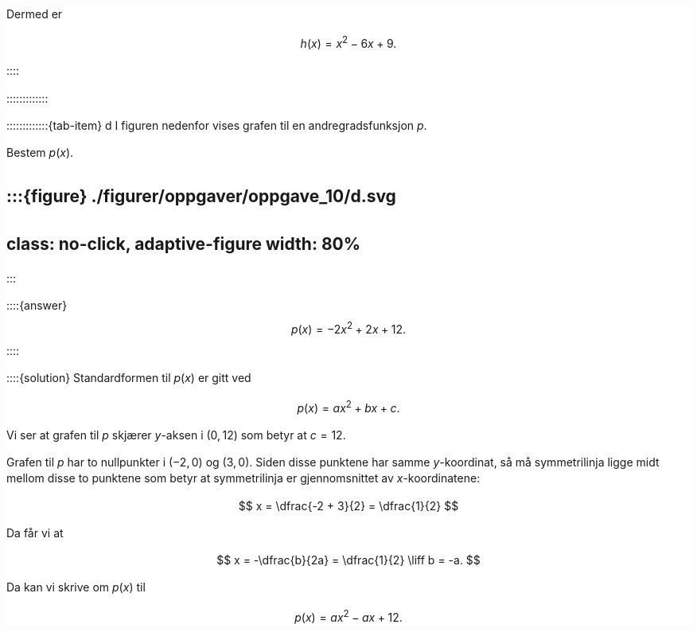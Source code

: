 Dermed er

$$
h(x) = x^2 - 6x + 9.
$$

::::

:::::::::::::


:::::::::::::{tab-item} d
I figuren nedenfor vises grafen til en andregradsfunksjon $p$. 

Bestem $p(x)$. 

:::{figure} ./figurer/oppgaver/oppgave_10/d.svg
---
class: no-click, adaptive-figure
width: 80%
---
:::


::::{answer}
$$
p(x) = -2x^2 + 2x + 12.
$$
::::


::::{solution}
Standardformen til $p(x)$ er gitt ved 

$$
p(x) = ax^2 + bx + c.
$$

Vi ser at grafen til $p$ skjærer $y$-aksen i $(0, 12)$ som betyr at $c = 12$. 

Grafen til $p$ har to nullpunkter i $(-2, 0)$ og $(3, 0)$. Siden disse punktene har samme $y$-koordinat, så må symmetrilinja ligge midt mellom disse to punktene som betyr at symmetrilinja er gjennomsnittet av $x$-koordinatene:

$$
x = \dfrac{-2 + 3}{2} = \dfrac{1}{2}
$$

Da får vi at

$$
x = -\dfrac{b}{2a} = \dfrac{1}{2} \liff b = -a.
$$

Da kan vi skrive om $p(x)$ til

$$
p(x) = ax^2 - ax + 12.
$$
